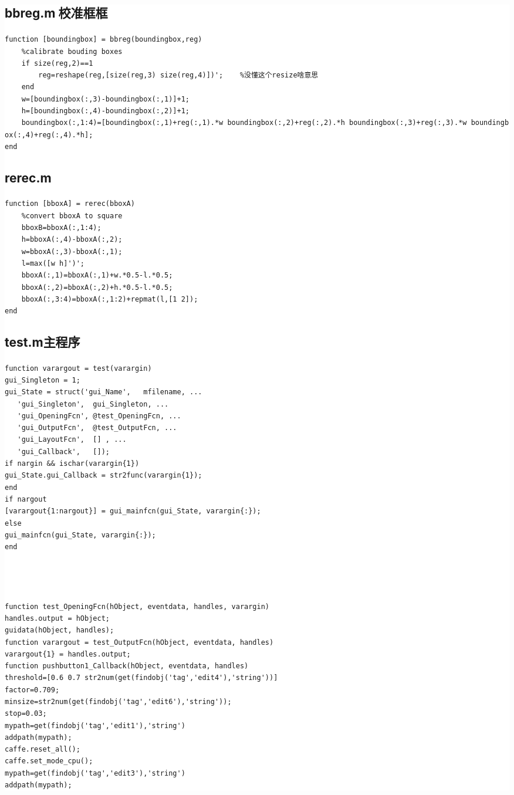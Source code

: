 ## bbreg.m    校准框框
    function [boundingbox] = bbreg(boundingbox,reg)
    	%calibrate bouding boxes
    	if size(reg,2)==1
    		reg=reshape(reg,[size(reg,3) size(reg,4)])';	%没懂这个resize啥意思
    	end
    	w=[boundingbox(:,3)-boundingbox(:,1)]+1;
    	h=[boundingbox(:,4)-boundingbox(:,2)]+1;
    	boundingbox(:,1:4)=[boundingbox(:,1)+reg(:,1).*w boundingbox(:,2)+reg(:,2).*h boundingbox(:,3)+reg(:,3).*w boundingbox(:,4)+reg(:,4).*h];
    end

## rerec.m
    
    function [bboxA] = rerec(bboxA)
    	%convert bboxA to square
    	bboxB=bboxA(:,1:4);
    	h=bboxA(:,4)-bboxA(:,2);
    	w=bboxA(:,3)-bboxA(:,1);
    	l=max([w h]')';
    	bboxA(:,1)=bboxA(:,1)+w.*0.5-l.*0.5;
    	bboxA(:,2)=bboxA(:,2)+h.*0.5-l.*0.5;
    	bboxA(:,3:4)=bboxA(:,1:2)+repmat(l,[1 2]);
    end


## test.m主程序

    function varargout = test(varargin)
    gui_Singleton = 1;
    gui_State = struct('gui_Name',   mfilename, ...
       'gui_Singleton',  gui_Singleton, ...
       'gui_OpeningFcn', @test_OpeningFcn, ...
       'gui_OutputFcn',  @test_OutputFcn, ...
       'gui_LayoutFcn',  [] , ...
       'gui_Callback',   []);
    if nargin && ischar(varargin{1})
    gui_State.gui_Callback = str2func(varargin{1});
    end
    if nargout
    [varargout{1:nargout}] = gui_mainfcn(gui_State, varargin{:});
    else
    gui_mainfcn(gui_State, varargin{:});
    end
    
    
    
    
    function test_OpeningFcn(hObject, eventdata, handles, varargin)
    handles.output = hObject;
    guidata(hObject, handles);
    function varargout = test_OutputFcn(hObject, eventdata, handles) 
    varargout{1} = handles.output;
    function pushbutton1_Callback(hObject, eventdata, handles)
    threshold=[0.6 0.7 str2num(get(findobj('tag','edit4'),'string'))]
	factor=0.709;
    minsize=str2num(get(findobj('tag','edit6'),'string'));
    stop=0.03;
    mypath=get(findobj('tag','edit1'),'string')
    addpath(mypath);
    caffe.reset_all();
    caffe.set_mode_cpu();
    mypath=get(findobj('tag','edit3'),'string')
    addpath(mypath);